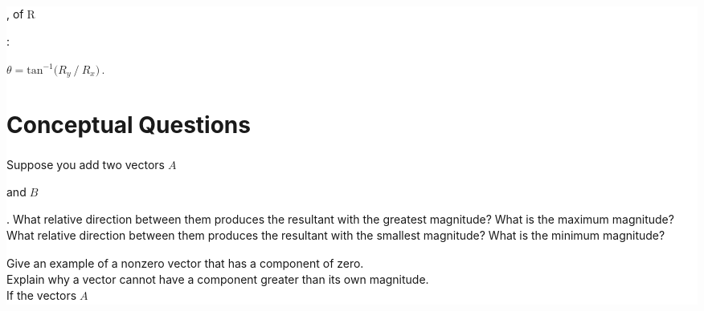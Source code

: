   , of <math xmlns="http://www.w3.org/1998/Math/MathML"><semantics><mrow><mrow><mtext mathvariant="bold">R</mtext></mrow><mrow /></mrow><annotation encoding="StarMath 5.0"> size 12{R} {}</annotation></semantics></math>
  
  \:
  
  <div data-type="equation" id="import-auto-id1165296245925">
  <math xmlns="http://www.w3.org/1998/Math/MathML"><semantics><mrow><mrow><mrow><mrow><mi>θ</mi><mo stretchy="false">=</mo><msup><mtext>tan</mtext><mrow><mrow><mo stretchy="false">−</mo><mn>1</mn></mrow></mrow></msup></mrow><mo stretchy="false">(</mo><mrow><msub><mi>R</mi><mrow><mi>y</mi></mrow></msub><mo stretchy="false">/</mo><msub><mi>R</mi><mrow><mi>x</mi></mrow></msub></mrow><mo stretchy="false">)</mo><mo>.</mo></mrow></mrow><mrow /></mrow><annotation encoding="StarMath 5.0"> size 12{θ="tan" rSup { size 8{ - 1} } \( R rSub { size 8{y} } /R rSub { size 8{x} } \) } {}</annotation></semantics></math>
  </div>

# Conceptual Questions

<div data-type="exercise" data-label="conceptual-questions">
<div data-type="problem" markdown="1">
Suppose you add two vectors <math xmlns="http://www.w3.org/1998/Math/MathML"><semantics><mrow><mrow><mi mathvariant="bold">A</mi></mrow><mrow /></mrow><annotation encoding="StarMath 5.0"> size 12{A} {}</annotation></semantics></math>

 and <math xmlns="http://www.w3.org/1998/Math/MathML"><semantics><mrow><mrow><mi mathvariant="bold">B</mi></mrow><mrow /></mrow><annotation encoding="StarMath 5.0"> size 12{B} {}</annotation></semantics></math>

. What relative direction between them produces the resultant with the greatest magnitude? What is the maximum magnitude? What relative direction between them produces the resultant with the smallest magnitude? What is the minimum magnitude?

</div>
</div>

<div data-type="exercise" data-label="conceptual-questions">
<div data-type="problem" markdown="1">
Give an example of a nonzero vector that has a component of zero.

</div>
</div>

<div data-type="exercise" data-label="conceptual-questions">
<div data-type="problem" markdown="1">
Explain why a vector cannot have a component greater than its own magnitude.

</div>
</div>

<div data-type="exercise" data-label="conceptual-questions">
<div data-type="problem" markdown="1">
If the vectors <math xmlns="http://www.w3.org/1998/Math/MathML"><semantics><mrow><mrow><mi mathvariant="bold">A</mi></mrow><mrow /></mrow><annotation encoding="StarMath 5.0"> size 12{A} {}</annotation></semantics></math>
